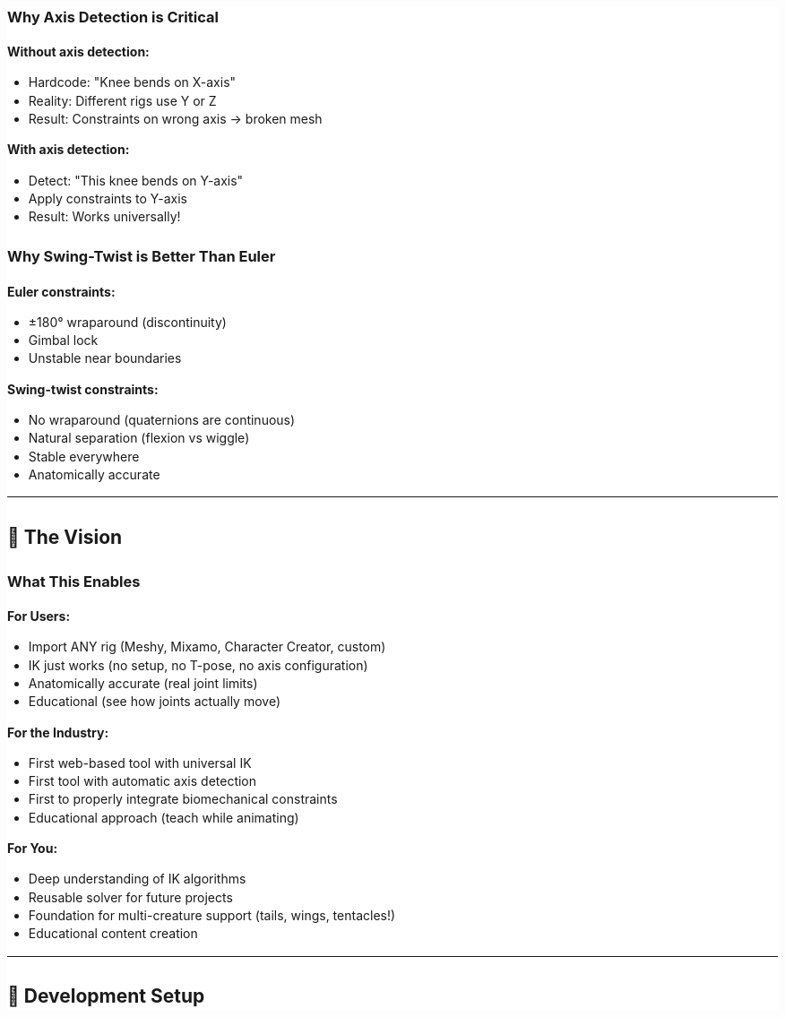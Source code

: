 ### Why Axis Detection is Critical

**Without axis detection:**
- Hardcode: "Knee bends on X-axis"
- Reality: Different rigs use Y or Z
- Result: Constraints on wrong axis → broken mesh

**With axis detection:**
- Detect: "This knee bends on Y-axis"
- Apply constraints to Y-axis
- Result: Works universally!

### Why Swing-Twist is Better Than Euler

**Euler constraints:**
- ±180° wraparound (discontinuity)
- Gimbal lock
- Unstable near boundaries

**Swing-twist constraints:**
- No wraparound (quaternions are continuous)
- Natural separation (flexion vs wiggle)
- Stable everywhere
- Anatomically accurate

---

## 🎨 The Vision

### What This Enables

**For Users:**
- Import ANY rig (Meshy, Mixamo, Character Creator, custom)
- IK just works (no setup, no T-pose, no axis configuration)
- Anatomically accurate (real joint limits)
- Educational (see how joints actually move)

**For the Industry:**
- First web-based tool with universal IK
- First tool with automatic axis detection
- First to properly integrate biomechanical constraints
- Educational approach (teach while animating)

**For You:**
- Deep understanding of IK algorithms
- Reusable solver for future projects
- Foundation for multi-creature support (tails, wings, tentacles!)
- Educational content creation

---

## 🔧 Development Setup
